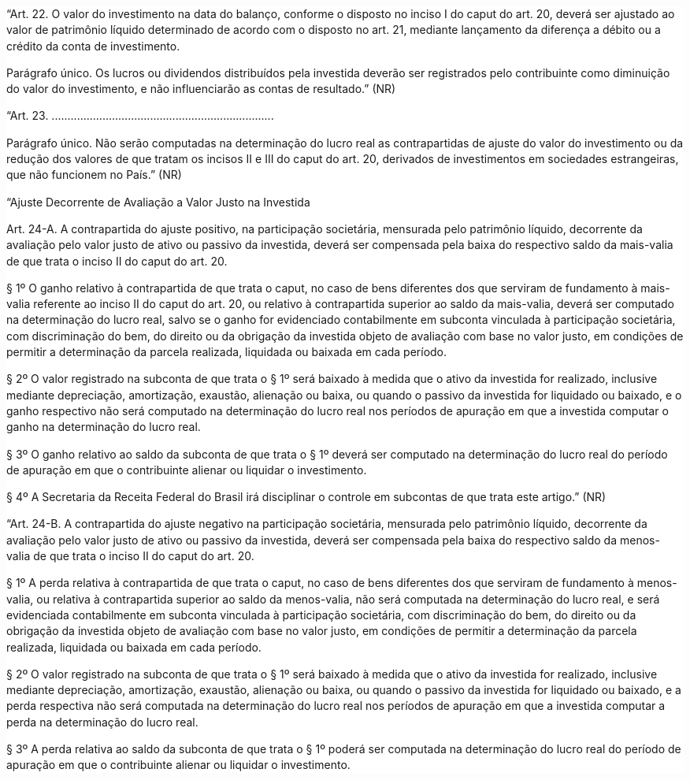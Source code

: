 “Art. 22.  O valor do investimento na data do balanço, conforme o disposto no inciso I do caput do art. 20, deverá ser ajustado ao valor de patrimônio líquido determinado de acordo com o disposto no art. 21, mediante lançamento da diferença a débito ou a crédito da conta de investimento.

Parágrafo único.  Os lucros ou dividendos distribuídos pela investida deverão ser registrados pelo contribuinte como diminuição do valor do investimento, e não influenciarão as contas de resultado.” (NR)

“Art. 23.  ......................................................................

Parágrafo único.  Não serão computadas na determinação do lucro real as contrapartidas de ajuste do valor do investimento ou da redução dos valores de que tratam os incisos II e III do caput do art. 20, derivados de investimentos em sociedades estrangeiras, que não funcionem no País.” (NR)

“Ajuste Decorrente de Avaliação a Valor Justo na Investida

Art. 24-A. A contrapartida do ajuste positivo, na participação societária, mensurada pelo patrimônio líquido, decorrente da avaliação pelo valor justo de ativo ou passivo da investida, deverá ser compensada pela baixa do respectivo saldo da mais-valia de que trata o inciso II do caput do art. 20.

§ 1º O ganho relativo à contrapartida de que trata o caput, no caso de bens diferentes dos que serviram de fundamento à mais-valia referente ao inciso II do caput do art. 20, ou relativo à contrapartida superior ao saldo da mais-valia, deverá ser computado na determinação do lucro real, salvo se o ganho for evidenciado contabilmente em subconta vinculada à participação societária, com discriminação do bem, do direito ou da obrigação da investida objeto de avaliação com base no valor justo, em condições de permitir a determinação da parcela realizada, liquidada ou baixada em cada período.

§ 2º   O valor registrado na subconta de que trata o § 1º será baixado à medida que o ativo da investida for realizado, inclusive mediante depreciação, amortização, exaustão, alienação ou baixa, ou quando o passivo da investida for liquidado ou baixado, e o ganho respectivo não será computado na determinação do lucro real nos períodos de apuração em que a investida computar o ganho na determinação do lucro real.

§ 3º   O ganho relativo ao saldo da subconta de que trata o § 1º deverá ser computado na determinação do lucro real do período de apuração em que o contribuinte alienar ou liquidar o investimento.

§ 4º A Secretaria da Receita Federal do Brasil irá disciplinar o controle em subcontas de que trata este artigo.” (NR)

“Art. 24-B. A contrapartida do ajuste negativo na participação societária, mensurada pelo patrimônio líquido, decorrente da avaliação pelo valor justo de ativo ou passivo da investida, deverá ser compensada pela baixa do respectivo saldo da menos-valia de que trata o inciso II do caput do art. 20.

§ 1º  A perda relativa à contrapartida de que trata o caput, no caso de bens diferentes dos que serviram de fundamento à menos-valia, ou relativa à contrapartida superior ao saldo da menos-valia, não será computada na determinação do lucro real, e será evidenciada contabilmente em subconta vinculada à participação societária, com discriminação do bem, do direito ou da obrigação da investida objeto de avaliação com base no valor justo, em condições de permitir a determinação da parcela realizada, liquidada ou baixada em cada período.

§ 2º O valor registrado na subconta de que trata o § 1º será baixado à medida que o ativo da investida for realizado, inclusive mediante depreciação, amortização, exaustão, alienação ou baixa, ou quando o passivo da investida for liquidado ou baixado, e a perda respectiva não será computada na determinação do lucro real nos períodos de apuração em que a investida computar a perda na determinação do lucro real.

§ 3º A perda relativa ao saldo da subconta de que trata o § 1º poderá ser computada na determinação do lucro real do período de apuração em que o contribuinte alienar ou liquidar o investimento.
